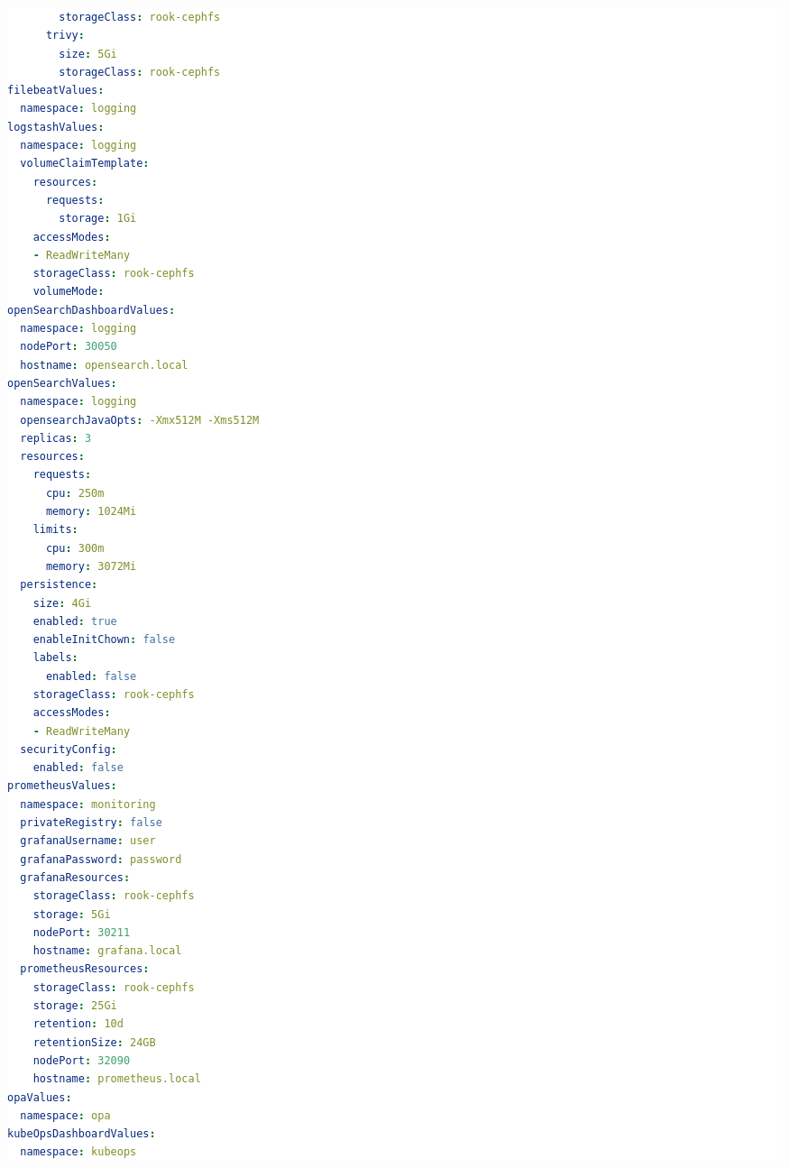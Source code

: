 ```yaml
        storageClass: rook-cephfs
      trivy:
        size: 5Gi
        storageClass: rook-cephfs
filebeatValues:
  namespace: logging
logstashValues:
  namespace: logging
  volumeClaimTemplate:
    resources:
      requests:
        storage: 1Gi
    accessModes:
    - ReadWriteMany
    storageClass: rook-cephfs
    volumeMode: 
openSearchDashboardValues:
  namespace: logging
  nodePort: 30050
  hostname: opensearch.local
openSearchValues:
  namespace: logging
  opensearchJavaOpts: -Xmx512M -Xms512M
  replicas: 3
  resources:
    requests:
      cpu: 250m
      memory: 1024Mi
    limits:
      cpu: 300m
      memory: 3072Mi
  persistence:
    size: 4Gi
    enabled: true
    enableInitChown: false
    labels:
      enabled: false
    storageClass: rook-cephfs
    accessModes:
    - ReadWriteMany
  securityConfig:
    enabled: false
prometheusValues:
  namespace: monitoring
  privateRegistry: false
  grafanaUsername: user
  grafanaPassword: password
  grafanaResources:
    storageClass: rook-cephfs
    storage: 5Gi
    nodePort: 30211
    hostname: grafana.local
  prometheusResources:
    storageClass: rook-cephfs
    storage: 25Gi
    retention: 10d
    retentionSize: 24GB
    nodePort: 32090
    hostname: prometheus.local
opaValues:
  namespace: opa
kubeOpsDashboardValues:
  namespace: kubeops
```